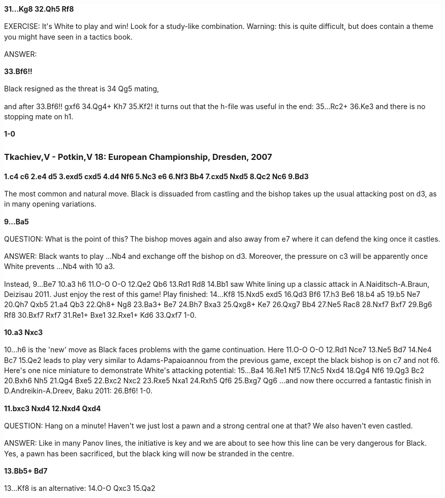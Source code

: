**31...Kg8 32.Qh5 Rf8**

EXERCISE: It's White to play and win! Look for a study-like combination. Warning: this is quite difficult, but does contain a theme you might have seen in a tactics book.

ANSWER:

**33.Bf6!!**

Black resigned as the threat is 34 Qg5 mating,

and after 33.Bf6!! gxf6 34.Qg4+ Kh7 35.Kf2! it turns out that the h-file was useful in the end: 35...Rc2+ 36.Ke3 and there is no stopping mate on h1.

**1-0**

### Tkachiev,V - Potkin,V 18: European Championship, Dresden, 2007

**1.c4 c6 2.e4 d5 3.exd5 cxd5 4.d4 Nf6 5.Nc3 e6 6.Nf3 Bb4 7.cxd5 Nxd5 8.Qc2 Nc6 9.Bd3**

The most common and natural move. Black is dissuaded from castling and the bishop takes up the usual attacking post on d3, as in many opening variations.

**9...Ba5**

QUESTION: What is the point of this? The bishop moves again and also away from e7 where it can defend the king once it castles.

ANSWER: Black wants to play ...Nb4 and exchange off the bishop on d3. Moreover, the pressure on c3 will be apparently once White prevents ...Nb4 with 10 a3.

Instead, 9...Be7 10.a3 h6 11.O-O O-O 12.Qe2 Qb6 13.Rd1 Rd8 14.Bb1 saw White lining up a classic attack in A.Naiditsch-A.Braun, Deizisau 2011. Just enjoy the rest of this game! Play finished: 14...Kf8 15.Nxd5 exd5 16.Qd3 Bf6 17.h3 Be6 18.b4 a5 19.b5 Ne7 20.Qh7 Qxb5 21.a4 Qb3 22.Qh8+ Ng8 23.Ba3+ Be7 24.Bh7 Bxa3 25.Qxg8+ Ke7 26.Qxg7 Bb4 27.Ne5 Rac8 28.Nxf7 Bxf7 29.Bg6 Rf8 30.Bxf7 Rxf7 31.Re1+ Bxe1 32.Rxe1+ Kd6 33.Qxf7 1-0.

**10.a3 Nxc3**

10...h6 is the 'new' move as Black faces problems with the game continuation. Here 11.O-O O-O 12.Rd1 Nce7 13.Ne5 Bd7 14.Ne4 Bc7 15.Qe2 leads to play very similar to Adams-Papaioannou from the previous game, except the black bishop is on c7 and not f6. Here's one nice miniature to demonstrate White's attacking potential: 15...Ba4 16.Re1 Nf5 17.Nc5 Nxd4 18.Qg4 Nf6 19.Qg3 Bc2 20.Bxh6 Nh5 21.Qg4 Bxe5 22.Bxc2 Nxc2 23.Rxe5 Nxa1 24.Rxh5 Qf6 25.Bxg7 Qg6 ...and now there occurred a fantastic finish in D.Andreikin-A.Dreev, Baku 2011: 26.Bf6! 1-0.

**11.bxc3 Nxd4 12.Nxd4 Qxd4**

QUESTION: Hang on a minute! Haven't we just lost a pawn and a strong central one at that? We also haven't even castled.

ANSWER: Like in many Panov lines, the initiative is key and we are about to see how this line can be very dangerous for Black. Yes, a pawn has been sacrificed, but the black king will now be stranded in the centre.

**13.Bb5+ Bd7**

13...Kf8 is an alternative: 14.O-O Qxc3 15.Qa2
